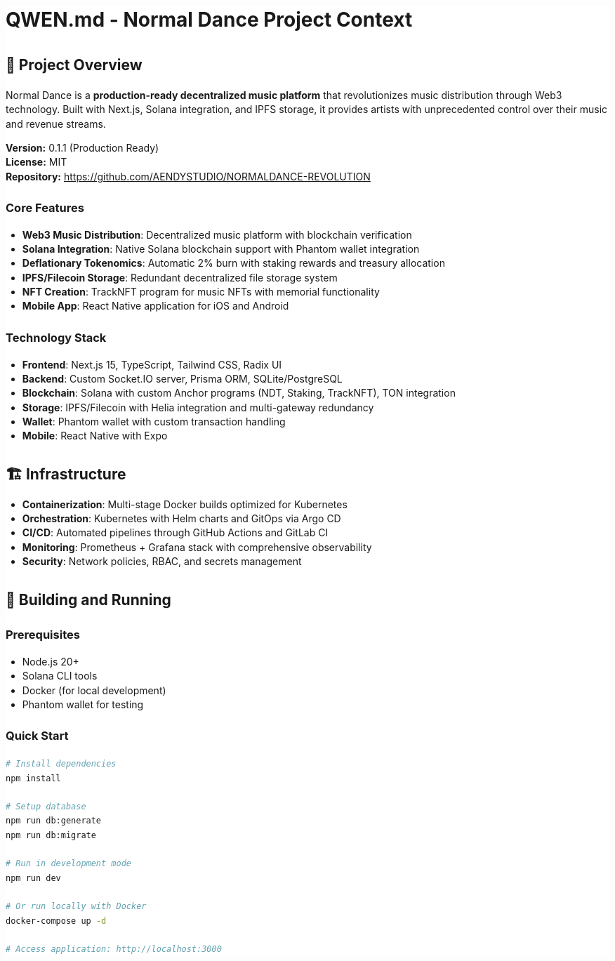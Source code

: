 # QWEN.md - Normal Dance Project Context

## 🎵 Project Overview

Normal Dance is a **production-ready decentralized music platform** that revolutionizes music distribution through Web3 technology. Built with Next.js, Solana integration, and IPFS storage, it provides artists with unprecedented control over their music and revenue streams.

**Version:** 0.1.1 (Production Ready)  
**License:** MIT  
**Repository:** https://github.com/AENDYSTUDIO/NORMALDANCE-REVOLUTION

### Core Features
- **Web3 Music Distribution**: Decentralized music platform with blockchain verification
- **Solana Integration**: Native Solana blockchain support with Phantom wallet integration
- **Deflationary Tokenomics**: Automatic 2% burn with staking rewards and treasury allocation
- **IPFS/Filecoin Storage**: Redundant decentralized file storage system
- **NFT Creation**: TrackNFT program for music NFTs with memorial functionality
- **Mobile App**: React Native application for iOS and Android

### Technology Stack
- **Frontend**: Next.js 15, TypeScript, Tailwind CSS, Radix UI
- **Backend**: Custom Socket.IO server, Prisma ORM, SQLite/PostgreSQL
- **Blockchain**: Solana with custom Anchor programs (NDT, Staking, TrackNFT), TON integration
- **Storage**: IPFS/Filecoin with Helia integration and multi-gateway redundancy
- **Wallet**: Phantom wallet with custom transaction handling
- **Mobile**: React Native with Expo

## 🏗️ Infrastructure

- **Containerization**: Multi-stage Docker builds optimized for Kubernetes
- **Orchestration**: Kubernetes with Helm charts and GitOps via Argo CD
- **CI/CD**: Automated pipelines through GitHub Actions and GitLab CI
- **Monitoring**: Prometheus + Grafana stack with comprehensive observability
- **Security**: Network policies, RBAC, and secrets management

## 🔧 Building and Running

### Prerequisites
- Node.js 20+
- Solana CLI tools
- Docker (for local development)
- Phantom wallet for testing

### Quick Start
```bash
# Install dependencies
npm install

# Setup database
npm run db:generate
npm run db:migrate

# Run in development mode
npm run dev

# Or run locally with Docker
docker-compose up -d

# Access application: http://localhost:3000
```